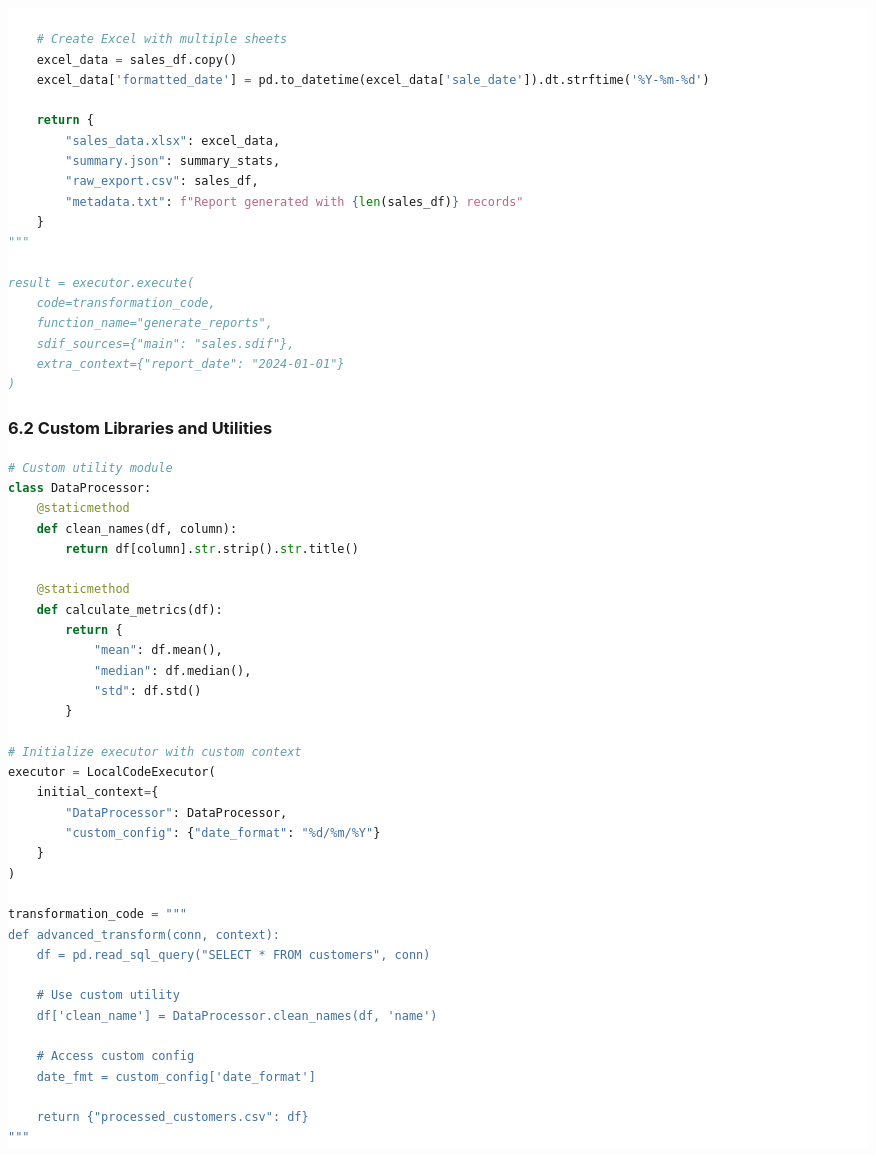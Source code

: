 ```python

    # Create Excel with multiple sheets
    excel_data = sales_df.copy()
    excel_data['formatted_date'] = pd.to_datetime(excel_data['sale_date']).dt.strftime('%Y-%m-%d')

    return {
        "sales_data.xlsx": excel_data,
        "summary.json": summary_stats,
        "raw_export.csv": sales_df,
        "metadata.txt": f"Report generated with {len(sales_df)} records"
    }
"""

result = executor.execute(
    code=transformation_code,
    function_name="generate_reports",
    sdif_sources={"main": "sales.sdif"},
    extra_context={"report_date": "2024-01-01"}
)
```

### 6.2 Custom Libraries and Utilities

```python
# Custom utility module
class DataProcessor:
    @staticmethod
    def clean_names(df, column):
        return df[column].str.strip().str.title()

    @staticmethod
    def calculate_metrics(df):
        return {
            "mean": df.mean(),
            "median": df.median(),
            "std": df.std()
        }

# Initialize executor with custom context
executor = LocalCodeExecutor(
    initial_context={
        "DataProcessor": DataProcessor,
        "custom_config": {"date_format": "%d/%m/%Y"}
    }
)

transformation_code = """
def advanced_transform(conn, context):
    df = pd.read_sql_query("SELECT * FROM customers", conn)

    # Use custom utility
    df['clean_name'] = DataProcessor.clean_names(df, 'name')

    # Access custom config
    date_fmt = custom_config['date_format']

    return {"processed_customers.csv": df}
"""
```
